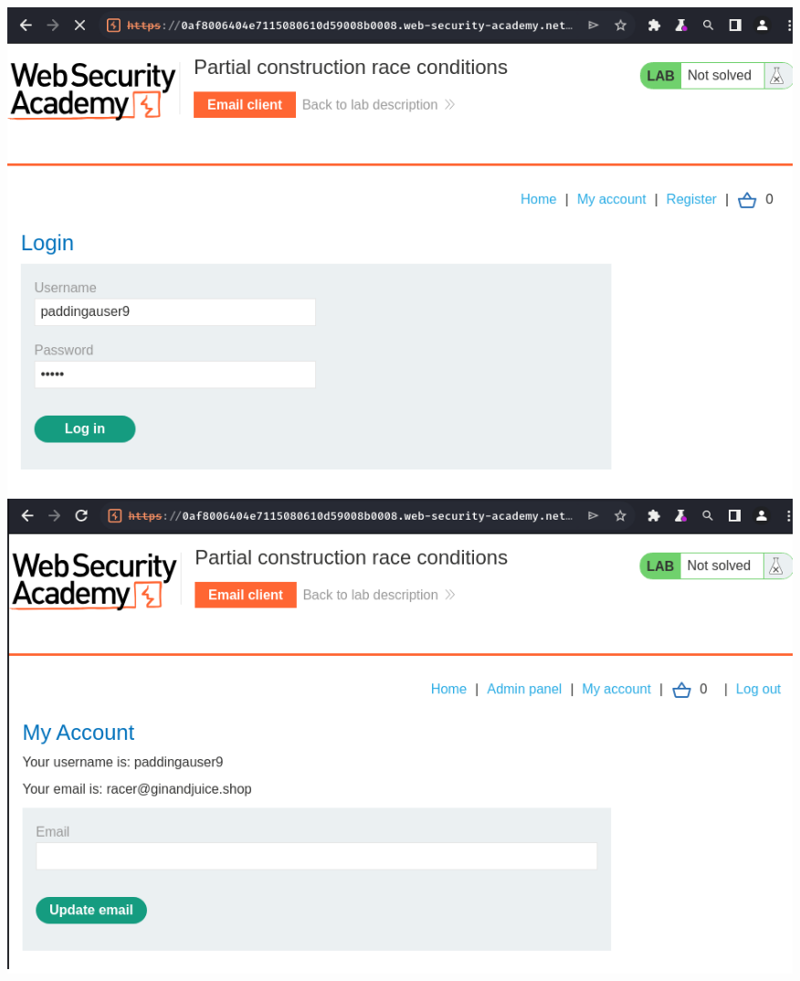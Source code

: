 ![](https://github.com/siunam321/CTF-Writeups/blob/main/Portswigger-Labs/Race-Conditions/Race-Conditions-5/images/Pasted%20image%2020230911155643.png)

![](https://github.com/siunam321/CTF-Writeups/blob/main/Portswigger-Labs/Race-Conditions/Race-Conditions-5/images/Pasted%20image%2020230911155649.png)
